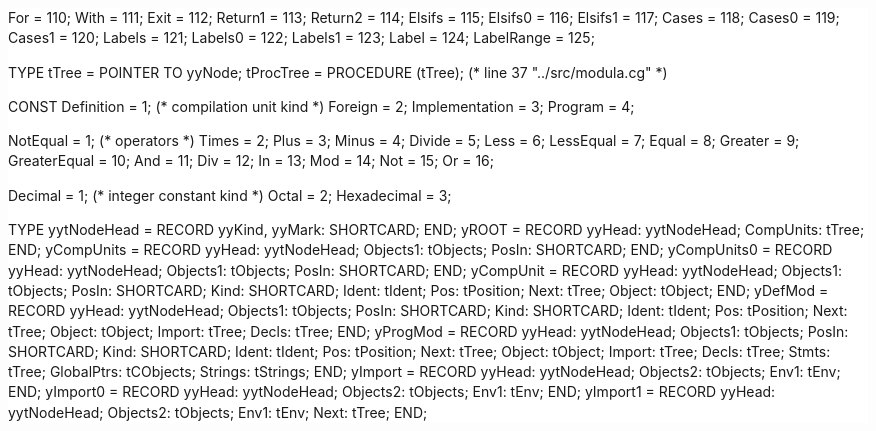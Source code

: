 For = 110;
With = 111;
Exit = 112;
Return1 = 113;
Return2 = 114;
Elsifs = 115;
Elsifs0 = 116;
Elsifs1 = 117;
Cases = 118;
Cases0 = 119;
Cases1 = 120;
Labels = 121;
Labels0 = 122;
Labels1 = 123;
Label = 124;
LabelRange = 125;

TYPE tTree = POINTER TO yyNode;
tProcTree = PROCEDURE (tTree);
(* line 37 "../src/modula.cg" *)

CONST
  Definition		=  1;		(* compilation unit kind	*) 
  Foreign		=  2;
  Implementation	=  3;
  Program		=  4;

  NotEqual		=  1;		(* operators			*)
  Times			=  2;
  Plus			=  3;
  Minus			=  4;
  Divide		=  5;
  Less			=  6;
  LessEqual		=  7;
  Equal			=  8;
  Greater		=  9;
  GreaterEqual		= 10;
  And			= 11;
  Div			= 12;
  In			= 13;
  Mod			= 14;
  Not			= 15;
  Or			= 16;

  Decimal		=  1;		(* integer constant kind	*)
  Octal			=  2;
  Hexadecimal		=  3;





TYPE
yytNodeHead = RECORD yyKind, yyMark: SHORTCARD;   END;
yROOT = RECORD yyHead: yytNodeHead; CompUnits: tTree; END;
yCompUnits = RECORD yyHead: yytNodeHead; Objects1: tObjects; PosIn: SHORTCARD; END;
yCompUnits0 = RECORD yyHead: yytNodeHead; Objects1: tObjects; PosIn: SHORTCARD; END;
yCompUnit = RECORD yyHead: yytNodeHead; Objects1: tObjects; PosIn: SHORTCARD; Kind: SHORTCARD; Ident: tIdent; Pos: tPosition; Next: tTree; Object: tObject; END;
yDefMod = RECORD yyHead: yytNodeHead; Objects1: tObjects; PosIn: SHORTCARD; Kind: SHORTCARD; Ident: tIdent; Pos: tPosition; Next: tTree; Object: tObject; Import: tTree; Decls: tTree; END;
yProgMod = RECORD yyHead: yytNodeHead; Objects1: tObjects; PosIn: SHORTCARD; Kind: SHORTCARD; Ident: tIdent; Pos: tPosition; Next: tTree; Object: tObject; Import: tTree; Decls: tTree; Stmts: tTree; GlobalPtrs: tCObjects; Strings: tStrings; END;
yImport = RECORD yyHead: yytNodeHead; Objects2: tObjects; Env1: tEnv; END;
yImport0 = RECORD yyHead: yytNodeHead; Objects2: tObjects; Env1: tEnv; END;
yImport1 = RECORD yyHead: yytNodeHead; Objects2: tObjects; Env1: tEnv; Next: tTree; END;